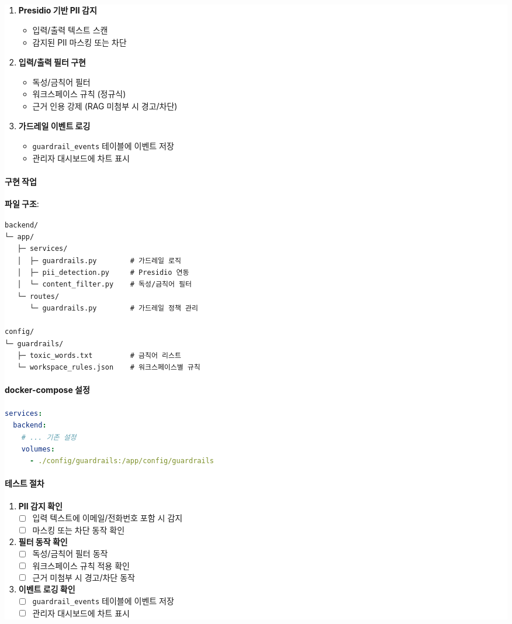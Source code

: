 1. **Presidio 기반 PII 감지**
   - 입력/출력 텍스트 스캔
   - 감지된 PII 마스킹 또는 차단

2. **입력/출력 필터 구현**
   - 독성/금칙어 필터
   - 워크스페이스 규칙 (정규식)
   - 근거 인용 강제 (RAG 미첨부 시 경고/차단)

3. **가드레일 이벤트 로깅**
   - `guardrail_events` 테이블에 이벤트 저장
   - 관리자 대시보드에 차트 표시

#### 구현 작업

**파일 구조**:
```
backend/
└─ app/
   ├─ services/
   │  ├─ guardrails.py        # 가드레일 로직
   │  ├─ pii_detection.py     # Presidio 연동
   │  └─ content_filter.py    # 독성/금칙어 필터
   └─ routes/
      └─ guardrails.py        # 가드레일 정책 관리

config/
└─ guardrails/
   ├─ toxic_words.txt         # 금칙어 리스트
   └─ workspace_rules.json    # 워크스페이스별 규칙
```

#### docker-compose 설정

```yaml
services:
  backend:
    # ... 기존 설정
    volumes:
      - ./config/guardrails:/app/config/guardrails
```

#### 테스트 절차

1. **PII 감지 확인**
   - [ ] 입력 텍스트에 이메일/전화번호 포함 시 감지
   - [ ] 마스킹 또는 차단 동작 확인

2. **필터 동작 확인**
   - [ ] 독성/금칙어 필터 동작
   - [ ] 워크스페이스 규칙 적용 확인
   - [ ] 근거 미첨부 시 경고/차단 동작

3. **이벤트 로깅 확인**
   - [ ] `guardrail_events` 테이블에 이벤트 저장
   - [ ] 관리자 대시보드에 차트 표시
